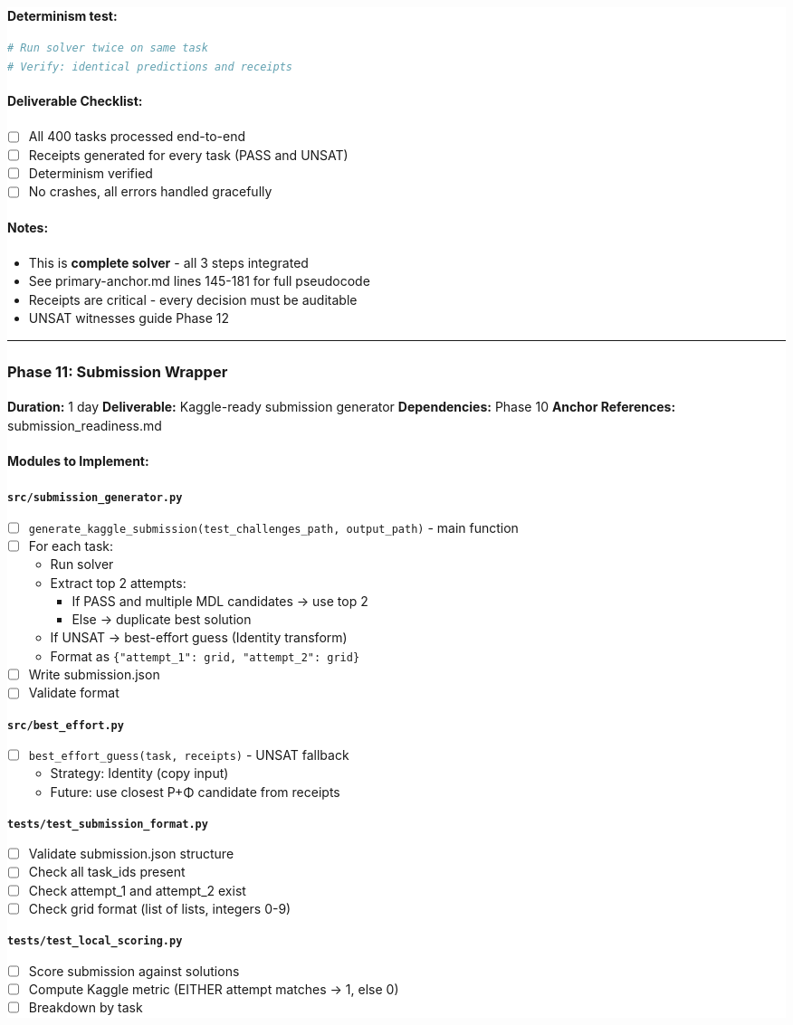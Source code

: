 **Determinism test:**
```python
# Run solver twice on same task
# Verify: identical predictions and receipts
```

#### Deliverable Checklist:
- [ ] All 400 tasks processed end-to-end
- [ ] Receipts generated for every task (PASS and UNSAT)
- [ ] Determinism verified
- [ ] No crashes, all errors handled gracefully

#### Notes:
- This is **complete solver** - all 3 steps integrated
- See primary-anchor.md lines 145-181 for full pseudocode
- Receipts are critical - every decision must be auditable
- UNSAT witnesses guide Phase 12

---

### Phase 11: Submission Wrapper

**Duration:** 1 day
**Deliverable:** Kaggle-ready submission generator
**Dependencies:** Phase 10
**Anchor References:** submission_readiness.md

#### Modules to Implement:

**`src/submission_generator.py`**
- [ ] `generate_kaggle_submission(test_challenges_path, output_path)` - main function
- [ ] For each task:
  - Run solver
  - Extract top 2 attempts:
    - If PASS and multiple MDL candidates → use top 2
    - Else → duplicate best solution
  - If UNSAT → best-effort guess (Identity transform)
  - Format as `{"attempt_1": grid, "attempt_2": grid}`
- [ ] Write submission.json
- [ ] Validate format

**`src/best_effort.py`**
- [ ] `best_effort_guess(task, receipts)` - UNSAT fallback
  - Strategy: Identity (copy input)
  - Future: use closest P+Φ candidate from receipts

**`tests/test_submission_format.py`**
- [ ] Validate submission.json structure
- [ ] Check all task_ids present
- [ ] Check attempt_1 and attempt_2 exist
- [ ] Check grid format (list of lists, integers 0-9)

**`tests/test_local_scoring.py`**
- [ ] Score submission against solutions
- [ ] Compute Kaggle metric (EITHER attempt matches → 1, else 0)
- [ ] Breakdown by task
